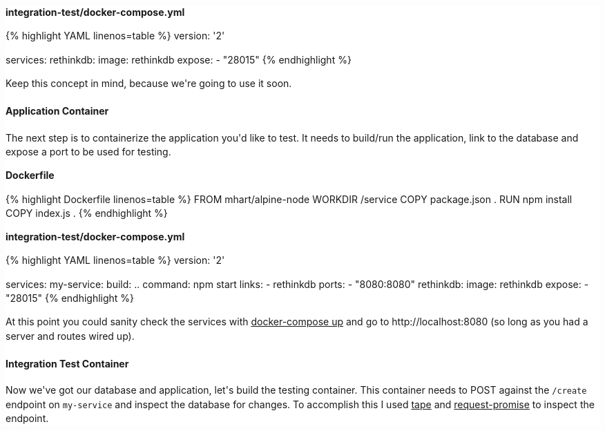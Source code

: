 **integration-test/docker-compose.yml**

{% highlight YAML linenos=table %}
version: '2'

services:
  rethinkdb:
    image: rethinkdb
    expose:
      - "28015"
{% endhighlight %}

Keep this concept in mind, because we're going to use it soon.

#### Application Container

The next step is to containerize the application you'd like to test. It needs to build/run the application, link to the database and expose a port to be used for testing.

**Dockerfile**

{% highlight Dockerfile linenos=table %}
FROM mhart/alpine-node
WORKDIR /service
COPY package.json .
RUN npm install
COPY index.js .
{% endhighlight %}


**integration-test/docker-compose.yml**

{% highlight YAML linenos=table %}
version: '2'

services:
  my-service:
    build: ..
    command: npm start
    links:
      - rethinkdb
    ports:
      - "8080:8080"
  rethinkdb:
    image: rethinkdb
    expose:
      - "28015"
{% endhighlight %}

At this point you could sanity check the services with [docker-compose up](https://docs.docker.com/compose/reference/up/) and go to http://localhost:8080 (so long as you had a server and routes wired up).


#### Integration Test Container

Now we've got our database and application, let's build the testing container. This container needs to POST against the `/create` endpoint on `my-service` and inspect the database for changes. To accomplish this I used [tape](https://www.npmjs.com/package/tape) and [request-promise](https://github.com/request/request-promise) to inspect the endpoint.
